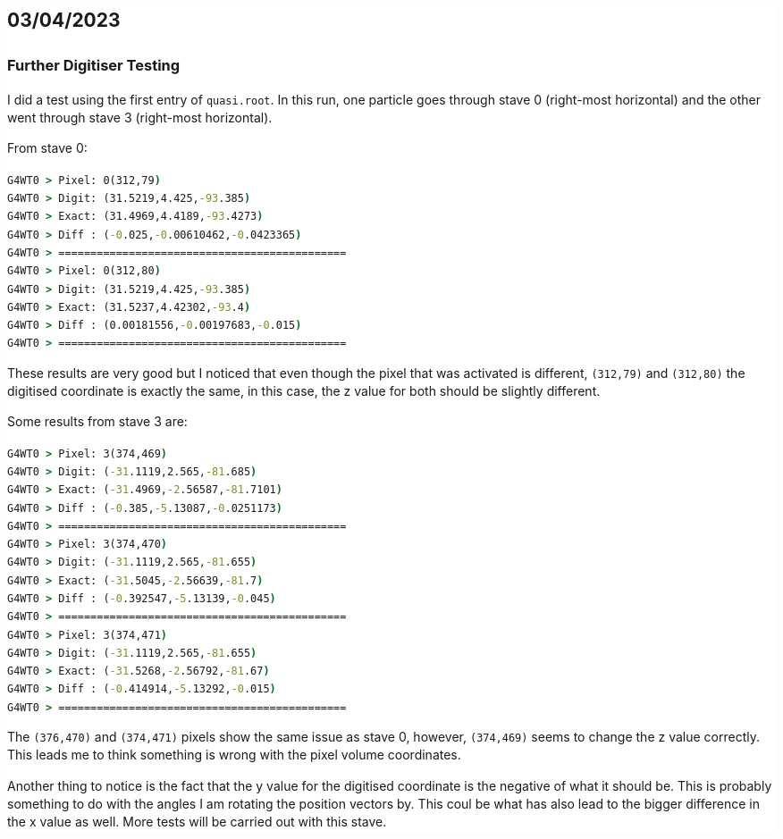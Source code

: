 ## 03/04/2023

### Further Digitiser Testing

I did a test using the first entry of `quasi.root`. In this run, one particle goes through stave 0 (right-most horizontal) and the other went through stave 3 (right-most horizontal).

From stave 0:

```cmd
G4WT0 > Pixel: 0(312,79)
G4WT0 > Digit: (31.5219,4.425,-93.385)
G4WT0 > Exact: (31.4969,4.4189,-93.4273)
G4WT0 > Diff : (-0.025,-0.00610462,-0.0423365)
G4WT0 > =============================================
G4WT0 > Pixel: 0(312,80)
G4WT0 > Digit: (31.5219,4.425,-93.385)
G4WT0 > Exact: (31.5237,4.42302,-93.4)
G4WT0 > Diff : (0.00181556,-0.00197683,-0.015)
G4WT0 > =============================================
```

These results are very good but I noticed that even though the pixel that was activated is different, `(312,79)` and `(312,80)` the digitised coordinate is exactly the same, in this case, the z value for both should be slightly different. 

Some results from stave 3 are:

```cmd
G4WT0 > Pixel: 3(374,469)
G4WT0 > Digit: (-31.1119,2.565,-81.685)
G4WT0 > Exact: (-31.4969,-2.56587,-81.7101)
G4WT0 > Diff : (-0.385,-5.13087,-0.0251173)
G4WT0 > =============================================
G4WT0 > Pixel: 3(374,470)
G4WT0 > Digit: (-31.1119,2.565,-81.655)
G4WT0 > Exact: (-31.5045,-2.56639,-81.7)
G4WT0 > Diff : (-0.392547,-5.13139,-0.045)
G4WT0 > =============================================
G4WT0 > Pixel: 3(374,471)
G4WT0 > Digit: (-31.1119,2.565,-81.655)
G4WT0 > Exact: (-31.5268,-2.56792,-81.67)
G4WT0 > Diff : (-0.414914,-5.13292,-0.015)
G4WT0 > =============================================
```

The `(376,470)` and `(374,471)` pixels show the same issue as stave 0, however, `(374,469)` seems to change the z value correctly. This leads me to think something is wrong with the pixel volume coordinates.

Another thing to notice is the fact that the y value for the digitised coordinate is the negative of what it should be. This is probably something to do with the angles I am rotating the position vectors by. This coul be what has also lead to the bigger difference in the x value as well. More tests will be carried out with this stave.
